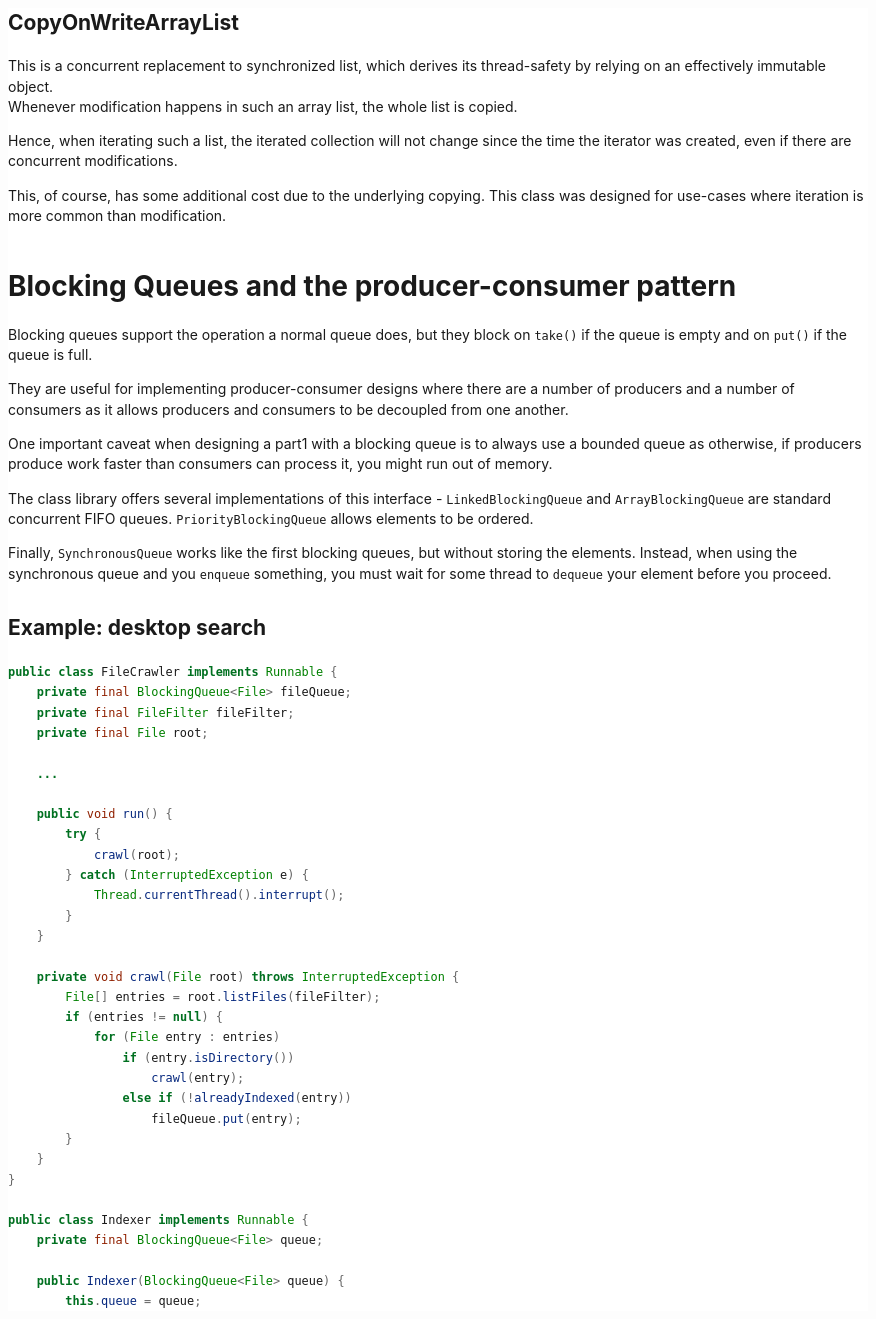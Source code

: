 ## CopyOnWriteArrayList
This is a concurrent replacement to synchronized list, which derives its thread-safety by relying on an effectively immutable object.  
Whenever modification happens in such an array list, the whole list is copied.

Hence, when iterating such a list, the iterated collection will not change since the time the iterator was created, even if there are concurrent modifications.

This, of course, has some additional cost due to the underlying copying. This class was designed for use-cases where iteration is more common than modification.

# Blocking Queues and the producer-consumer pattern
Blocking queues support the operation a normal queue does, but they block on `take()` if the queue is empty and on `put()` if the queue is full.

They are useful for implementing producer-consumer designs where there are a number of producers and a number of consumers as it allows producers and consumers to be decoupled from one another.  

One important caveat when designing a part1 with a blocking queue is to always use a bounded queue as otherwise, if producers produce work faster than consumers can process it, you might run out of memory.

The class library offers several implementations of this interface - `LinkedBlockingQueue` and `ArrayBlockingQueue` are standard concurrent FIFO queues. `PriorityBlockingQueue` allows elements to be ordered.

Finally, `SynchronousQueue` works like the first blocking queues, but without storing the elements. Instead, when using the synchronous queue and you `enqueue` something, you must wait for some thread to `dequeue` your element before you proceed.

## Example: desktop search
```java
public class FileCrawler implements Runnable {
    private final BlockingQueue<File> fileQueue;
    private final FileFilter fileFilter;
    private final File root;

    ...

    public void run() {
        try {
            crawl(root);
        } catch (InterruptedException e) {
            Thread.currentThread().interrupt();
        }
    }

    private void crawl(File root) throws InterruptedException {
        File[] entries = root.listFiles(fileFilter);
        if (entries != null) {
            for (File entry : entries)
                if (entry.isDirectory())
                    crawl(entry);
                else if (!alreadyIndexed(entry))
                    fileQueue.put(entry);
        }
    }
}

public class Indexer implements Runnable {
    private final BlockingQueue<File> queue;

    public Indexer(BlockingQueue<File> queue) {
        this.queue = queue;
```